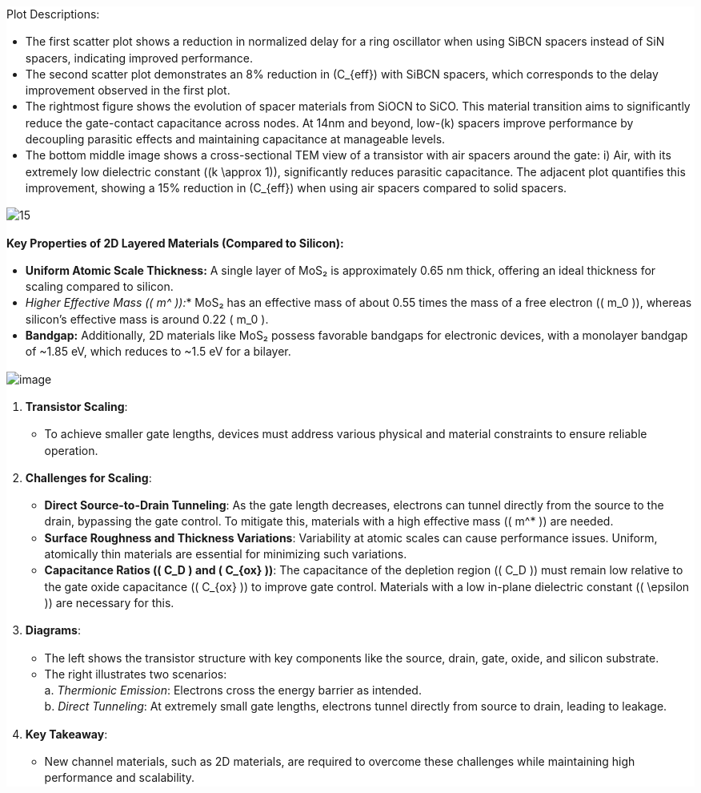 Plot Descriptions:

- The first scatter plot shows a reduction in normalized delay for a ring oscillator when using SiBCN spacers instead of SiN spacers, indicating improved performance.
- The second scatter plot demonstrates an 8% reduction in \(C_{eff}\) with SiBCN spacers, which corresponds to the delay improvement observed in the first plot.
- The rightmost figure shows the evolution of spacer materials from SiOCN to SiCO. This material transition aims to significantly reduce the gate-contact capacitance across nodes. At 14nm and beyond, low-\(k\) spacers improve performance by decoupling parasitic effects and maintaining capacitance at manageable levels.
- The bottom middle image shows a cross-sectional TEM view of a transistor with air spacers around the gate: i) Air, with its extremely low dielectric constant (\(k \approx 1\)), significantly reduces parasitic capacitance. The adjacent plot quantifies this improvement, showing a 15% reduction in \(C_{eff}\) when using air spacers compared to solid spacers.

![15](https://github.com/user-attachments/assets/b4930d47-6e63-4a08-8bbf-b9b29b353ec8)

**Key Properties of 2D Layered Materials (Compared to Silicon):**

- **Uniform Atomic Scale Thickness:** A single layer of MoS₂ is approximately 0.65 nm thick, offering an ideal thickness for scaling compared to silicon. 
- **Higher Effective Mass (\( m^* \)):** MoS₂ has an effective mass of about 0.55 times the mass of a free electron (\( m_0 \)), whereas silicon’s effective mass is around 0.22 \( m_0 \).
- **Bandgap:** Additionally, 2D materials like MoS₂ possess favorable bandgaps for electronic devices, with a monolayer bandgap of ~1.85 eV, which reduces to ~1.5 eV for a bilayer.

![image](https://github.com/user-attachments/assets/9402c63b-d052-4163-86ec-695c617b5857)

1. **Transistor Scaling**:  
   - To achieve smaller gate lengths, devices must address various physical and material constraints to ensure reliable operation.

2. **Challenges for Scaling**:
   - **Direct Source-to-Drain Tunneling**: As the gate length decreases, electrons can tunnel directly from the source to the drain, bypassing the gate control. To mitigate this, materials with a high effective mass (\( m^* \)) are needed.
   - **Surface Roughness and Thickness Variations**: Variability at atomic scales can cause performance issues. Uniform, atomically thin materials are essential for minimizing such variations.
   - **Capacitance Ratios (\( C_D \) and \( C_{ox} \))**: The capacitance of the depletion region (\( C_D \)) must remain low relative to the gate oxide capacitance (\( C_{ox} \)) to improve gate control. Materials with a low in-plane dielectric constant (\( \epsilon \)) are necessary for this.

3. **Diagrams**:  
   - The left shows the transistor structure with key components like the source, drain, gate, oxide, and silicon substrate.
   - The right illustrates two scenarios:  
     a. *Thermionic Emission*: Electrons cross the energy barrier as intended.  
     b. *Direct Tunneling*: At extremely small gate lengths, electrons tunnel directly from source to drain, leading to leakage.

4. **Key Takeaway**:  
   - New channel materials, such as 2D materials, are required to overcome these challenges while maintaining high performance and scalability.

